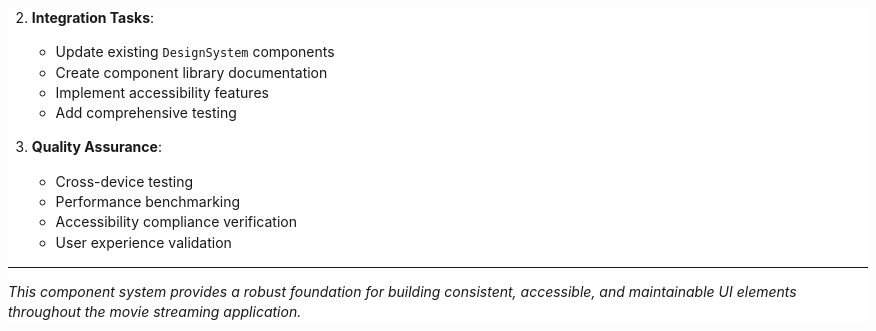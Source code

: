 2. **Integration Tasks**:
   - Update existing `DesignSystem` components
   - Create component library documentation
   - Implement accessibility features
   - Add comprehensive testing

3. **Quality Assurance**:
   - Cross-device testing
   - Performance benchmarking
   - Accessibility compliance verification
   - User experience validation

---

*This component system provides a robust foundation for building consistent, accessible, and maintainable UI elements throughout the movie streaming application.*
